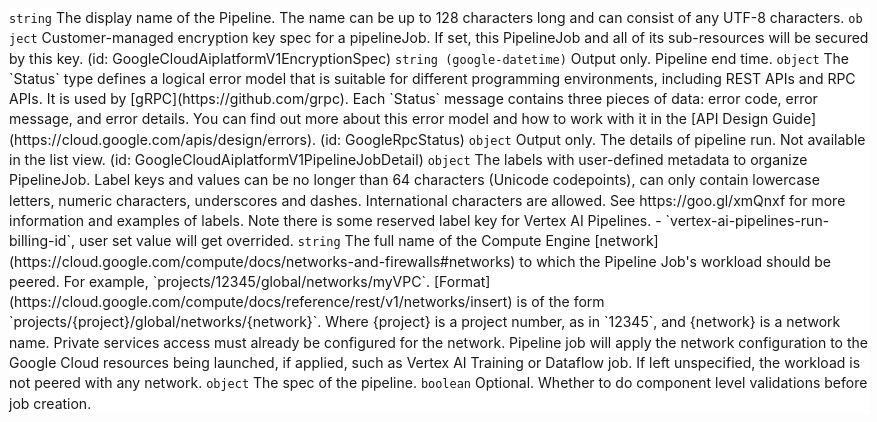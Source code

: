 <tr>
    <td><CopyableCode code="displayName" /></td>
    <td><code>string</code></td>
    <td>The display name of the Pipeline. The name can be up to 128 characters long and can consist of any UTF-8 characters.</td>
</tr>
<tr>
    <td><CopyableCode code="encryptionSpec" /></td>
    <td><code>object</code></td>
    <td>Customer-managed encryption key spec for a pipelineJob. If set, this PipelineJob and all of its sub-resources will be secured by this key. (id: GoogleCloudAiplatformV1EncryptionSpec)</td>
</tr>
<tr>
    <td><CopyableCode code="endTime" /></td>
    <td><code>string (google-datetime)</code></td>
    <td>Output only. Pipeline end time.</td>
</tr>
<tr>
    <td><CopyableCode code="error" /></td>
    <td><code>object</code></td>
    <td>The `Status` type defines a logical error model that is suitable for different programming environments, including REST APIs and RPC APIs. It is used by [gRPC](https://github.com/grpc). Each `Status` message contains three pieces of data: error code, error message, and error details. You can find out more about this error model and how to work with it in the [API Design Guide](https://cloud.google.com/apis/design/errors). (id: GoogleRpcStatus)</td>
</tr>
<tr>
    <td><CopyableCode code="jobDetail" /></td>
    <td><code>object</code></td>
    <td>Output only. The details of pipeline run. Not available in the list view. (id: GoogleCloudAiplatformV1PipelineJobDetail)</td>
</tr>
<tr>
    <td><CopyableCode code="labels" /></td>
    <td><code>object</code></td>
    <td>The labels with user-defined metadata to organize PipelineJob. Label keys and values can be no longer than 64 characters (Unicode codepoints), can only contain lowercase letters, numeric characters, underscores and dashes. International characters are allowed. See https://goo.gl/xmQnxf for more information and examples of labels. Note there is some reserved label key for Vertex AI Pipelines. - `vertex-ai-pipelines-run-billing-id`, user set value will get overrided.</td>
</tr>
<tr>
    <td><CopyableCode code="network" /></td>
    <td><code>string</code></td>
    <td>The full name of the Compute Engine [network](https://cloud.google.com/compute/docs/networks-and-firewalls#networks) to which the Pipeline Job's workload should be peered. For example, `projects/12345/global/networks/myVPC`. [Format](https://cloud.google.com/compute/docs/reference/rest/v1/networks/insert) is of the form `projects/&#123;project&#125;/global/networks/&#123;network&#125;`. Where &#123;project&#125; is a project number, as in `12345`, and &#123;network&#125; is a network name. Private services access must already be configured for the network. Pipeline job will apply the network configuration to the Google Cloud resources being launched, if applied, such as Vertex AI Training or Dataflow job. If left unspecified, the workload is not peered with any network.</td>
</tr>
<tr>
    <td><CopyableCode code="pipelineSpec" /></td>
    <td><code>object</code></td>
    <td>The spec of the pipeline.</td>
</tr>
<tr>
    <td><CopyableCode code="preflightValidations" /></td>
    <td><code>boolean</code></td>
    <td>Optional. Whether to do component level validations before job creation.</td>
</tr>
<tr>